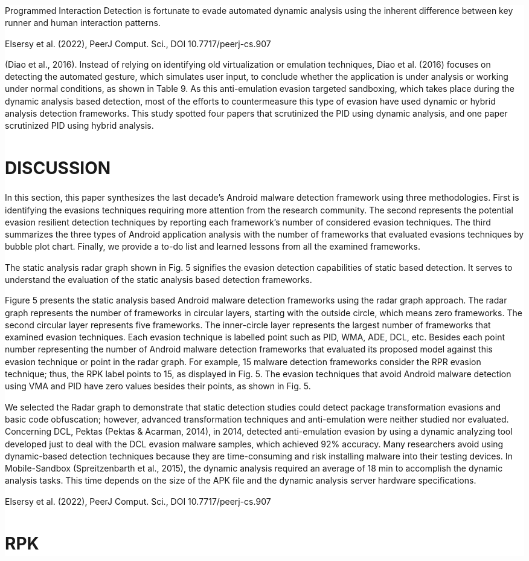 Programmed Interaction Detection is fortunate to evade automated dynamic analysis using the inherent difference between key runner and human interaction patterns.

Elsersy et al. (2022), PeerJ Comput. Sci., DOI 10.7717/peerj-cs.907

(Diao et al., 2016). Instead of relying on identifying old virtualization or emulation techniques, Diao et al. (2016) focuses on detecting the automated gesture, which simulates user input, to conclude whether the application is under analysis or working under normal conditions, as shown in Table 9. As this anti-emulation evasion targeted sandboxing, which takes place during the dynamic analysis based detection, most of the efforts to countermeasure this type of evasion have used dynamic or hybrid analysis detection frameworks. This study spotted four papers that scrutinized the PID using dynamic analysis, and one paper scrutinized PID using hybrid analysis.

# DISCUSSION

In this section, this paper synthesizes the last decade’s Android malware detection framework using three methodologies. First is identifying the evasions techniques requiring more attention from the research community. The second represents the potential evasion resilient detection techniques by reporting each framework’s number of considered evasion techniques. The third summarizes the three types of Android application analysis with the number of frameworks that evaluated evasions techniques by bubble plot chart. Finally, we provide a to-do list and learned lessons from all the examined frameworks.

The static analysis radar graph shown in Fig. 5 signifies the evasion detection capabilities of static based detection. It serves to understand the evaluation of the static analysis based detection frameworks.

Figure 5 presents the static analysis based Android malware detection frameworks using the radar graph approach. The radar graph represents the number of frameworks in circular layers, starting with the outside circle, which means zero frameworks. The second circular layer represents five frameworks. The inner-circle layer represents the largest number of frameworks that examined evasion techniques. Each evasion technique is labelled point such as PID, WMA, ADE, DCL, etc. Besides each point number representing the number of Android malware detection frameworks that evaluated its proposed model against this evasion technique or point in the radar graph. For example, 15 malware detection frameworks consider the RPR evasion technique; thus, the RPK label points to 15, as displayed in Fig. 5. The evasion techniques that avoid Android malware detection using VMA and PID have zero values besides their points, as shown in Fig. 5.

We selected the Radar graph to demonstrate that static detection studies could detect package transformation evasions and basic code obfuscation; however, advanced transformation techniques and anti-emulation were neither studied nor evaluated. Concerning DCL, Pektas (Pektas & Acarman, 2014), in 2014, detected anti-emulation evasion by using a dynamic analyzing tool developed just to deal with the DCL evasion malware samples, which achieved 92% accuracy. Many researchers avoid using dynamic-based detection techniques because they are time-consuming and risk installing malware into their testing devices. In Mobile-Sandbox (Spreitzenbarth et al., 2015), the dynamic analysis required an average of 18 min to accomplish the dynamic analysis tasks. This time depends on the size of the APK file and the dynamic analysis server hardware specifications.

Elsersy et al. (2022), PeerJ Comput. Sci., DOI 10.7717/peerj-cs.907

# RPK

